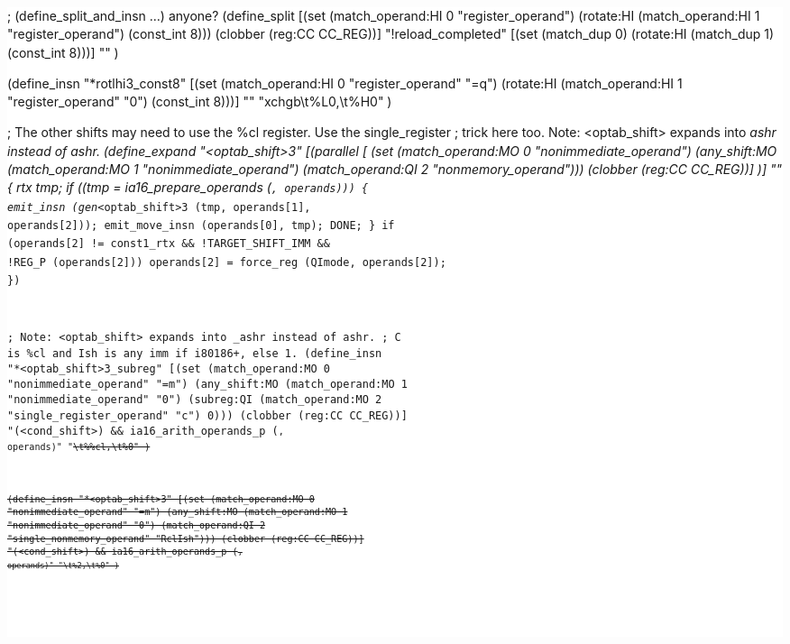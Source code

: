 ; (define_split_and_insn ...) anyone?
(define_split
  [(set (match_operand:HI 0 "register_operand")
	(rotate:HI (match_operand:HI 1 "register_operand") (const_int 8)))
   (clobber (reg:CC CC_REG))]
  "!reload_completed"
  [(set (match_dup 0) (rotate:HI (match_dup 1) (const_int 8)))]
  ""
)

(define_insn "*rotlhi3_const8"
  [(set (match_operand:HI 0 "register_operand" "=q")
	(rotate:HI (match_operand:HI 1 "register_operand" "0") (const_int 8)))]
  ""
  "xchgb\t%L0,\t%H0"
)

; The other shifts may need to use the %cl register. Use the single_register
; trick here too. Note: <optab_shift> expands into _ashr instead of ashr.
(define_expand "<optab_shift><mode>3"
  [(parallel [
   (set (match_operand:MO 0 "nonimmediate_operand")
	(any_shift:MO (match_operand:MO 1 "nonimmediate_operand")
		      (match_operand:QI 2 "nonmemory_operand")))
   (clobber (reg:CC CC_REG))]
   )]
  ""
{
  rtx tmp;
  if ((tmp = ia16_prepare_operands (<CODE>, operands)))
    {
      emit_insn (gen_<optab_shift><mode>3 (tmp, operands[1], operands[2]));
      emit_move_insn (operands[0], tmp);
      DONE;
    }
  if (operands[2] != const1_rtx && !TARGET_SHIFT_IMM && !REG_P (operands[2]))
    operands[2] = force_reg (QImode, operands[2]);
})

; Note: <optab_shift> expands into _ashr instead of ashr.
; C is %cl and Ish is any imm if i80186+, else 1.
(define_insn "*<optab_shift><mode>3_subreg"
  [(set (match_operand:MO 0 "nonimmediate_operand" "=<r>m")
	(any_shift:MO (match_operand:MO 1 "nonimmediate_operand" "0")
		      (subreg:QI
			(match_operand:MO 2 "single_register_operand" "c")
			0)))
   (clobber (reg:CC CC_REG))]
  "(<cond_shift>) && ia16_arith_operands_p (<CODE>, operands)"
  "<mnemonic><s>\t%%cl,\t%0"
)

(define_insn "*<optab_shift><mode>3"
  [(set (match_operand:MO 0 "nonimmediate_operand" "=<r>m")
	(any_shift:MO (match_operand:MO 1 "nonimmediate_operand" "0")
		      (match_operand:QI 2 "single_nonmemory_operand" "RclIsh")))
   (clobber (reg:CC CC_REG))]
  "(<cond_shift>) && ia16_arith_operands_p (<CODE>, operands)"
  "<mnemonic><s>\t%2,\t%0"
)
